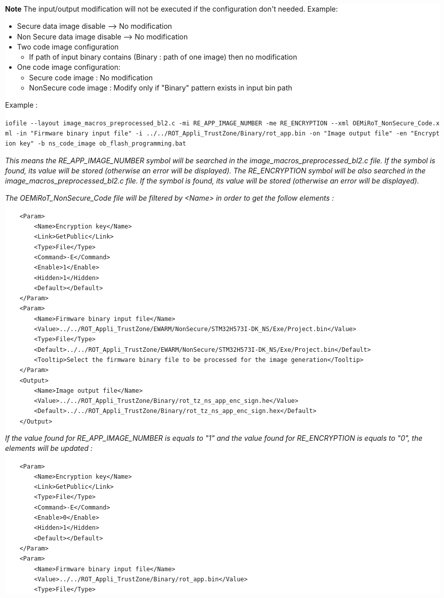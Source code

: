 **Note** The input/output modification will not be executed if the configuration don't needed.
Example:
* Secure data image disable --> No modification
* Non Secure data image disable --> No modification
* Two code image configuration
  * If path of input binary contains (Binary : path of one image) then no modification
* One code image configuration:
  * Secure code image : No modification
  * NonSecure code image : Modify only if "Binary" pattern exists in input bin path

Example :
```
iofile --layout image_macros_preprocessed_bl2.c -mi RE_APP_IMAGE_NUMBER -me RE_ENCRYPTION --xml OEMiRoT_NonSecure_Code.xml -in "Firmware binary input file" -i ../../ROT_Appli_TrustZone/Binary/rot_app.bin -on "Image output file" -en "Encryption key" -b ns_code_image ob_flash_programming.bat
```

*This means the RE_APP_IMAGE_NUMBER symbol will be searched in the image_macros_preprocessed_bl2.c file.
If the symbol is found, its value will be stored (otherwise an error will be displayed).
The RE_ENCRYPTION symbol will be also searched in the image_macros_preprocessed_bl2.c file.
If the symbol is found, its value will be stored (otherwise an error will be displayed).*

*The OEMiRoT_NonSecure_Code file will be filtered by \<Name\> in order to get the follow elements :*
```
	<Param>
		<Name>Encryption key</Name>
		<Link>GetPublic</Link>
		<Type>File</Type>
		<Command>-E</Command>
		<Enable>1</Enable>
		<Hidden>1</Hidden>
		<Default></Default>
	</Param>
	<Param>
		<Name>Firmware binary input file</Name>
		<Value>../../ROT_Appli_TrustZone/EWARM/NonSecure/STM32H573I-DK_NS/Exe/Project.bin</Value>
		<Type>File</Type>
		<Default>../../ROT_Appli_TrustZone/EWARM/NonSecure/STM32H573I-DK_NS/Exe/Project.bin</Default>
		<Tooltip>Select the firmware binary file to be processed for the image generation</Tooltip>
	</Param>
	<Output>
		<Name>Image output file</Name>
		<Value>../../ROT_Appli_TrustZone/Binary/rot_tz_ns_app_enc_sign.he</Value>
		<Default>../../ROT_Appli_TrustZone/Binary/rot_tz_ns_app_enc_sign.hex</Default>
	</Output>
```
*If the value found for RE_APP_IMAGE_NUMBER is equals to "1" and the value found for RE_ENCRYPTION is equals to "0", the elements will be updated :*
```
	<Param>
		<Name>Encryption key</Name>
		<Link>GetPublic</Link>
		<Type>File</Type>
		<Command>-E</Command>
		<Enable>0</Enable>
		<Hidden>1</Hidden>
		<Default></Default>
	</Param>
	<Param>
		<Name>Firmware binary input file</Name>
		<Value>../../ROT_Appli_TrustZone/Binary/rot_app.bin</Value>
		<Type>File</Type>
```